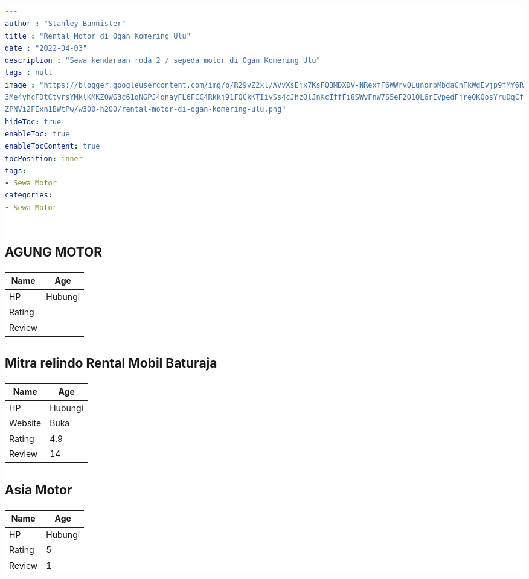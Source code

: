 ```yaml
---
author : "Stanley Bannister"
title : "Rental Motor di Ogan Komering Ulu"
date : "2022-04-03"
description : "Sewa kendaraan roda 2 / sepeda motor di Ogan Komering Ulu"
tags : null
image : "https://blogger.googleusercontent.com/img/b/R29vZ2xl/AVvXsEjx7KsFQBMDXDV-NRexfF6WWrv0LunorpMbdaCnFkWdEvjp9fMY6R3Me4yhcFDtCtyrsYMklKMKZQWG3c61qNGPJ4qnayFL6FCC4Rkkj91FQCkKTIivSs4cJhzOlJnKcIffFi8SWvFnW7S5eF2O1QL6rIVpedFjreQKQosYruDqCfZPNVi2FExn1BWtPw/w300-h200/rental-motor-di-ogan-komering-ulu.png"
hideToc: true
enableToc: true
enableTocContent: true
tocPosition: inner
tags:
- Sewa Motor
categories:
- Sewa Motor
---
```



## AGUNG MOTOR

Name | Age
--------|------
HP | [Hubungi](https://pcandroidplayer.blogspot.com/?clayads=https://getnumber.ndower.dev?phone=)
Rating | 
Review | 


## Mitra relindo Rental Mobil Baturaja

Name | Age
--------|------
HP | [Hubungi](https://pcandroidplayer.blogspot.com/?clayads=https://getnumber.ndower.dev?phone=MDgxMzY2NTYyOTI2)
Website | [Buka](https://pcandroidplayer.blogspot.com/?clayads=aHR0cHM6Ly9mb3JtLmpvdGZvcm0uY29tLzIxMDU1Mzg1NjI5MzQ2MA==) 
Rating | 4.9
Review | 14


## Asia Motor

Name | Age
--------|------
HP | [Hubungi](https://pcandroidplayer.blogspot.com/?clayads=https://getnumber.ndower.dev?phone=)
Rating | 5
Review | 1

